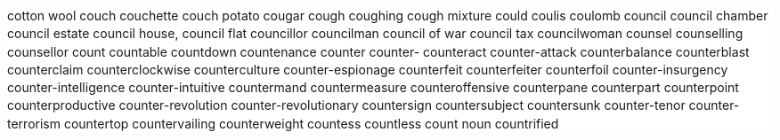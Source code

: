 cotton wool
couch
couchette
couch potato
cougar
cough
coughing
cough mixture
could
coulis
coulomb
council
council chamber
council estate
council house, council flat
councillor
councilman
council of war
council tax
councilwoman
counsel
counselling
counsellor
count
countable
countdown
countenance
counter
counter-
counteract
counter-attack
counterbalance
counterblast
counterclaim
counterclockwise
counterculture
counter-espionage
counterfeit
counterfeiter
counterfoil
counter-insurgency
counter-intelligence
counter-intuitive
countermand
countermeasure
counteroffensive
counterpane
counterpart
counterpoint
counterproductive
counter-revolution
counter-revolutionary
countersign
countersubject
countersunk
counter-tenor
counter-terrorism
countertop
countervailing
counterweight
countess
countless
count noun
countrified
